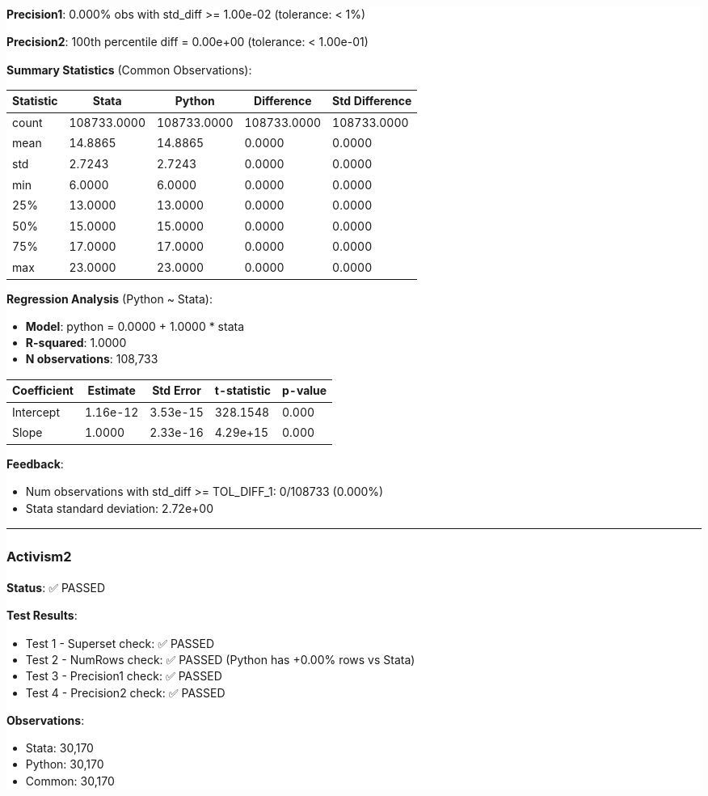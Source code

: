 **Precision1**: 0.000% obs with std_diff >= 1.00e-02 (tolerance: < 1%)

**Precision2**: 100th percentile diff = 0.00e+00 (tolerance: < 1.00e-01)

**Summary Statistics** (Common Observations):

| Statistic  |          Stata |         Python |     Difference | Std Difference |
|------------|----------------|----------------|----------------|----------------|
| count      |    108733.0000 |    108733.0000 |    108733.0000 |    108733.0000 |
| mean       |        14.8865 |        14.8865 |         0.0000 |         0.0000 |
| std        |         2.7243 |         2.7243 |         0.0000 |         0.0000 |
| min        |         6.0000 |         6.0000 |         0.0000 |         0.0000 |
| 25%        |        13.0000 |        13.0000 |         0.0000 |         0.0000 |
| 50%        |        15.0000 |        15.0000 |         0.0000 |         0.0000 |
| 75%        |        17.0000 |        17.0000 |         0.0000 |         0.0000 |
| max        |        23.0000 |        23.0000 |         0.0000 |         0.0000 |

**Regression Analysis** (Python ~ Stata):

- **Model**: python = 0.0000 + 1.0000 * stata
- **R-squared**: 1.0000
- **N observations**: 108,733

| Coefficient |     Estimate |    Std Error | t-statistic |   p-value |
|-------------|--------------|--------------|-------------|----------|
| Intercept   |     1.16e-12 |     3.53e-15 |    328.1548 |     0.000 |
| Slope       |       1.0000 |     2.33e-16 |    4.29e+15 |     0.000 |

**Feedback**:
- Num observations with std_diff >= TOL_DIFF_1: 0/108733 (0.000%)
- Stata standard deviation: 2.72e+00

---

### Activism2

**Status**: ✅ PASSED

**Test Results**:
- Test 1 - Superset check: ✅ PASSED
- Test 2 - NumRows check: ✅ PASSED (Python has +0.00% rows vs Stata)
- Test 3 - Precision1 check: ✅ PASSED
- Test 4 - Precision2 check: ✅ PASSED

**Observations**:
- Stata:  30,170
- Python: 30,170
- Common: 30,170
